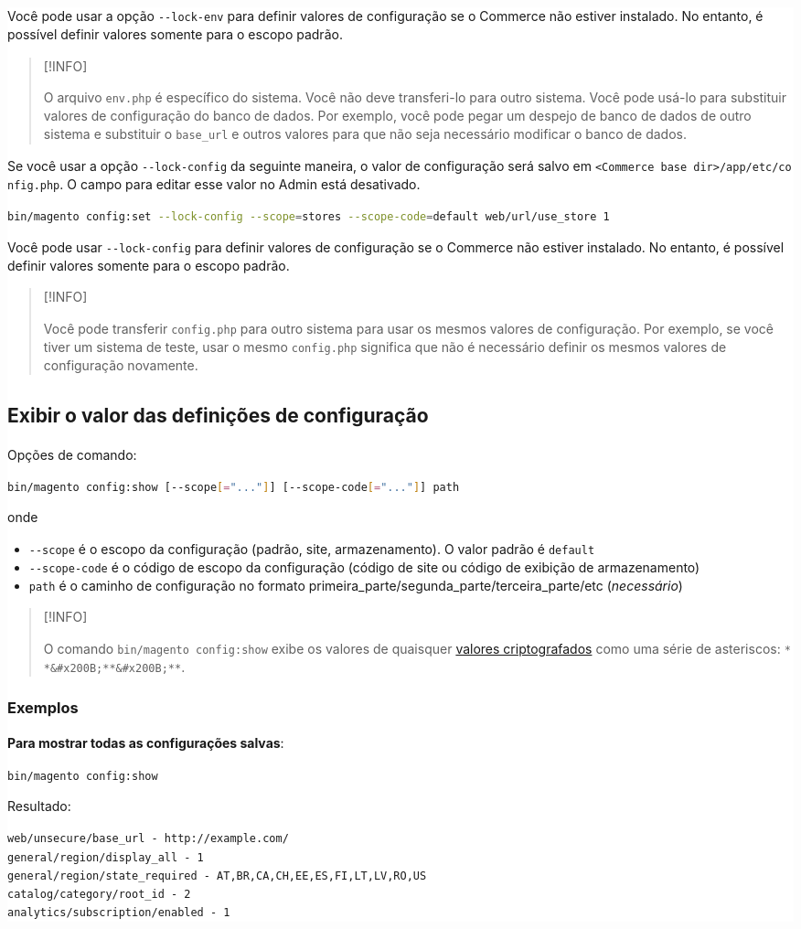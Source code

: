 Você pode usar a opção `--lock-env` para definir valores de configuração se o Commerce não estiver instalado. No entanto, é possível definir valores somente para o escopo padrão.

>[!INFO]
>
>O arquivo `env.php` é específico do sistema. Você não deve transferi-lo para outro sistema. Você pode usá-lo para substituir valores de configuração do banco de dados. Por exemplo, você pode pegar um despejo de banco de dados de outro sistema e substituir o `base_url` e outros valores para que não seja necessário modificar o banco de dados.

Se você usar a opção `--lock-config` da seguinte maneira, o valor de configuração será salvo em `<Commerce base dir>/app/etc/config.php`. O campo para editar esse valor no Admin está desativado.

```bash
bin/magento config:set --lock-config --scope=stores --scope-code=default web/url/use_store 1
```

Você pode usar `--lock-config` para definir valores de configuração se o Commerce não estiver instalado. No entanto, é possível definir valores somente para o escopo padrão.

>[!INFO]
>
>Você pode transferir `config.php` para outro sistema para usar os mesmos valores de configuração. Por exemplo, se você tiver um sistema de teste, usar o mesmo `config.php` significa que não é necessário definir os mesmos valores de configuração novamente.

## Exibir o valor das definições de configuração

Opções de comando:

```bash
bin/magento config:show [--scope[="..."]] [--scope-code[="..."]] path
```

onde

- `--scope` é o escopo da configuração (padrão, site, armazenamento). O valor padrão é `default`
- `--scope-code` é o código de escopo da configuração (código de site ou código de exibição de armazenamento)
- `path` é o caminho de configuração no formato primeira_parte/segunda_parte/terceira_parte/etc (_necessário_)

>[!INFO]
>
>O comando `bin/magento config:show` exibe os valores de quaisquer [valores criptografados](../reference/config-reference-sens.md) como uma série de asteriscos: `**&#x200B;**&#x200B;**`.

### Exemplos

**Para mostrar todas as configurações salvas**:

```bash
bin/magento config:show
```

Resultado:

```
web/unsecure/base_url - http://example.com/
general/region/display_all - 1
general/region/state_required - AT,BR,CA,CH,EE,ES,FI,LT,LV,RO,US
catalog/category/root_id - 2
analytics/subscription/enabled - 1
```
